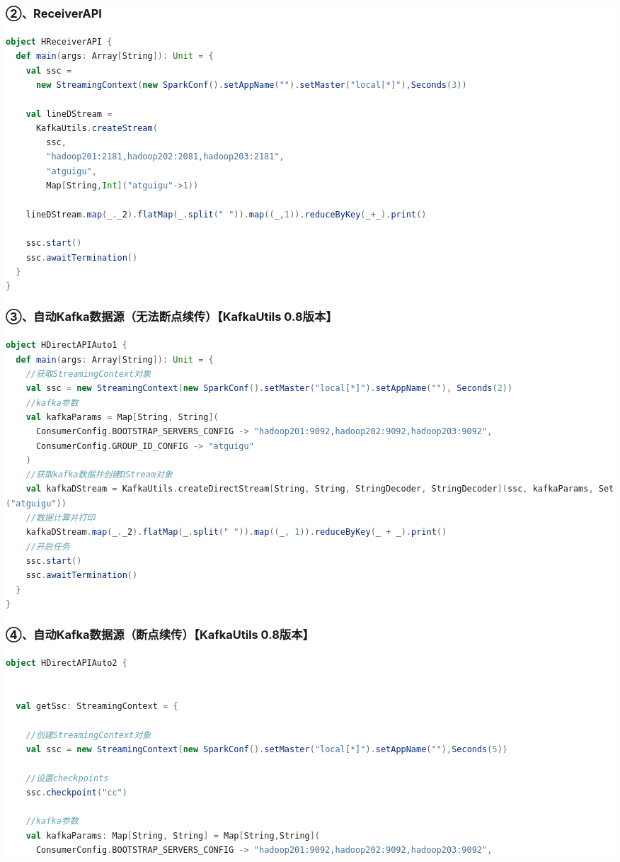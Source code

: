 ### ②、ReceiverAPI

```scala
object HReceiverAPI {
  def main(args: Array[String]): Unit = {
    val ssc =
      new StreamingContext(new SparkConf().setAppName("").setMaster("local[*]"),Seconds(3))

    val lineDStream =
      KafkaUtils.createStream(
        ssc,
        "hadoop201:2181,hadoop202:2081,hadoop203:2181",
        "atguigu",
        Map[String,Int]("atguigu"->1))

    lineDStream.map(_._2).flatMap(_.split(" ")).map((_,1)).reduceByKey(_+_).print()

    ssc.start()
    ssc.awaitTermination()
  }
}
```

### ③、自动Kafka数据源（无法断点续传）【KafkaUtils 0.8版本】

```scala
object HDirectAPIAuto1 {
  def main(args: Array[String]): Unit = {
    //获取StreamingContext对象
    val ssc = new StreamingContext(new SparkConf().setMaster("local[*]").setAppName(""), Seconds(2))
    //kafka参数
    val kafkaParams = Map[String, String](
      ConsumerConfig.BOOTSTRAP_SERVERS_CONFIG -> "hadoop201:9092,hadoop202:9092,hadoop203:9092",
      ConsumerConfig.GROUP_ID_CONFIG -> "atguigu"
    )
    //获取kafka数据并创建DStream对象
    val kafkaDStream = KafkaUtils.createDirectStream[String, String, StringDecoder, StringDecoder](ssc, kafkaParams, Set("atguigu"))
    //数据计算并打印
    kafkaDStream.map(_._2).flatMap(_.split(" ")).map((_, 1)).reduceByKey(_ + _).print()
    //开启任务
    ssc.start()
    ssc.awaitTermination()
  }
}
```

### ④、自动Kafka数据源（断点续传）【KafkaUtils 0.8版本】

```scala
object HDirectAPIAuto2 {


  val getSsc: StreamingContext = {

    //创建StreamingContext对象
    val ssc = new StreamingContext(new SparkConf().setMaster("local[*]").setAppName(""),Seconds(5))

    //设置checkpoints
    ssc.checkpoint("cc")

    //kafka参数
    val kafkaParams: Map[String, String] = Map[String,String](
      ConsumerConfig.BOOTSTRAP_SERVERS_CONFIG -> "hadoop201:9092,hadoop202:9092,hadoop203:9092",
```